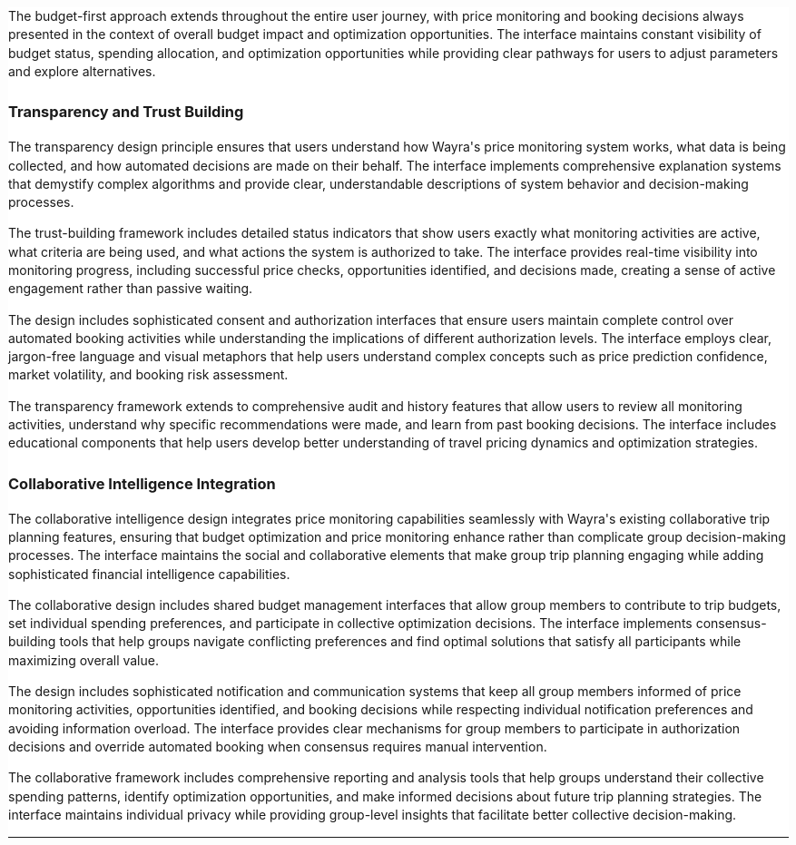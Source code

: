 The budget-first approach extends throughout the entire user journey, with price monitoring and booking decisions always presented in the context of overall budget impact and optimization opportunities. The interface maintains constant visibility of budget status, spending allocation, and optimization opportunities while providing clear pathways for users to adjust parameters and explore alternatives.

### Transparency and Trust Building

The transparency design principle ensures that users understand how Wayra's price monitoring system works, what data is being collected, and how automated decisions are made on their behalf. The interface implements comprehensive explanation systems that demystify complex algorithms and provide clear, understandable descriptions of system behavior and decision-making processes.

The trust-building framework includes detailed status indicators that show users exactly what monitoring activities are active, what criteria are being used, and what actions the system is authorized to take. The interface provides real-time visibility into monitoring progress, including successful price checks, opportunities identified, and decisions made, creating a sense of active engagement rather than passive waiting.

The design includes sophisticated consent and authorization interfaces that ensure users maintain complete control over automated booking activities while understanding the implications of different authorization levels. The interface employs clear, jargon-free language and visual metaphors that help users understand complex concepts such as price prediction confidence, market volatility, and booking risk assessment.

The transparency framework extends to comprehensive audit and history features that allow users to review all monitoring activities, understand why specific recommendations were made, and learn from past booking decisions. The interface includes educational components that help users develop better understanding of travel pricing dynamics and optimization strategies.

### Collaborative Intelligence Integration

The collaborative intelligence design integrates price monitoring capabilities seamlessly with Wayra's existing collaborative trip planning features, ensuring that budget optimization and price monitoring enhance rather than complicate group decision-making processes. The interface maintains the social and collaborative elements that make group trip planning engaging while adding sophisticated financial intelligence capabilities.

The collaborative design includes shared budget management interfaces that allow group members to contribute to trip budgets, set individual spending preferences, and participate in collective optimization decisions. The interface implements consensus-building tools that help groups navigate conflicting preferences and find optimal solutions that satisfy all participants while maximizing overall value.

The design includes sophisticated notification and communication systems that keep all group members informed of price monitoring activities, opportunities identified, and booking decisions while respecting individual notification preferences and avoiding information overload. The interface provides clear mechanisms for group members to participate in authorization decisions and override automated booking when consensus requires manual intervention.

The collaborative framework includes comprehensive reporting and analysis tools that help groups understand their collective spending patterns, identify optimization opportunities, and make informed decisions about future trip planning strategies. The interface maintains individual privacy while providing group-level insights that facilitate better collective decision-making.

---